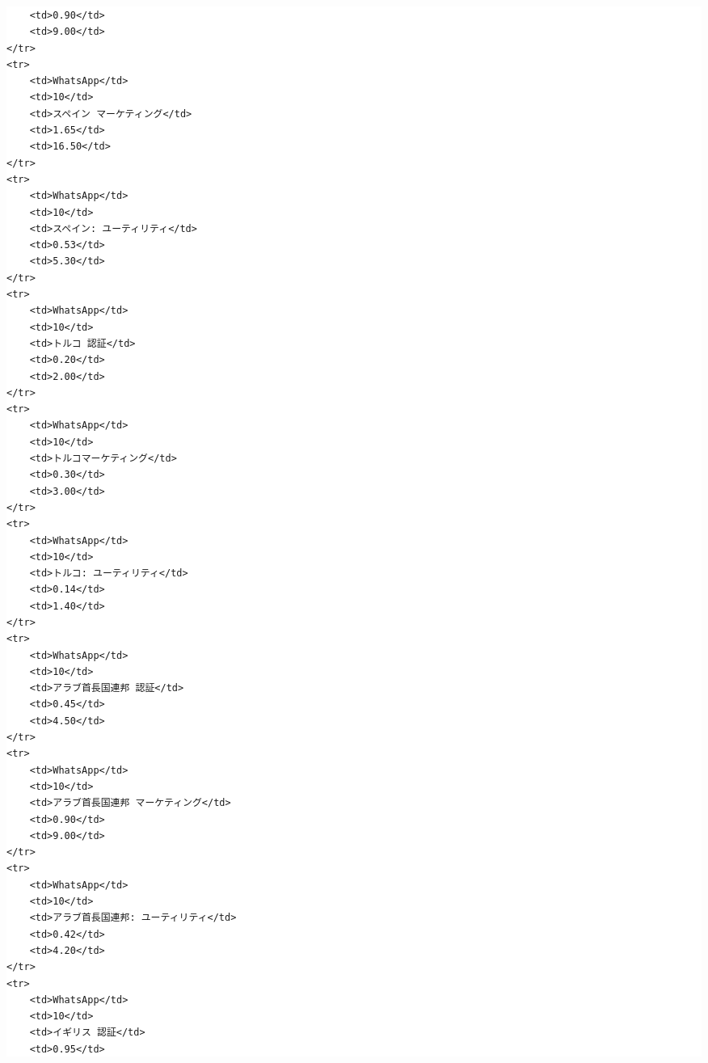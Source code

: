         <td>0.90</td>
        <td>9.00</td>
    </tr>
    <tr>
        <td>WhatsApp</td>
        <td>10</td>
        <td>スペイン マーケティング</td>
        <td>1.65</td>
        <td>16.50</td>
    </tr>
    <tr>
        <td>WhatsApp</td>
        <td>10</td>
        <td>スペイン: ユーティリティ</td>
        <td>0.53</td>
        <td>5.30</td>
    </tr>
    <tr>
        <td>WhatsApp</td>
        <td>10</td>
        <td>トルコ 認証</td>
        <td>0.20</td>
        <td>2.00</td>
    </tr>
    <tr>
        <td>WhatsApp</td>
        <td>10</td>
        <td>トルコマーケティング</td>
        <td>0.30</td>
        <td>3.00</td>
    </tr>
    <tr>
        <td>WhatsApp</td>
        <td>10</td>
        <td>トルコ: ユーティリティ</td>
        <td>0.14</td>
        <td>1.40</td>
    </tr>
    <tr>
        <td>WhatsApp</td>
        <td>10</td>
        <td>アラブ首長国連邦 認証</td>
        <td>0.45</td>
        <td>4.50</td>
    </tr>
    <tr>
        <td>WhatsApp</td>
        <td>10</td>
        <td>アラブ首長国連邦 マーケティング</td>
        <td>0.90</td>
        <td>9.00</td>
    </tr>
    <tr>
        <td>WhatsApp</td>
        <td>10</td>
        <td>アラブ首長国連邦: ユーティリティ</td>
        <td>0.42</td>
        <td>4.20</td>
    </tr>
    <tr>
        <td>WhatsApp</td>
        <td>10</td>
        <td>イギリス 認証</td>
        <td>0.95</td>